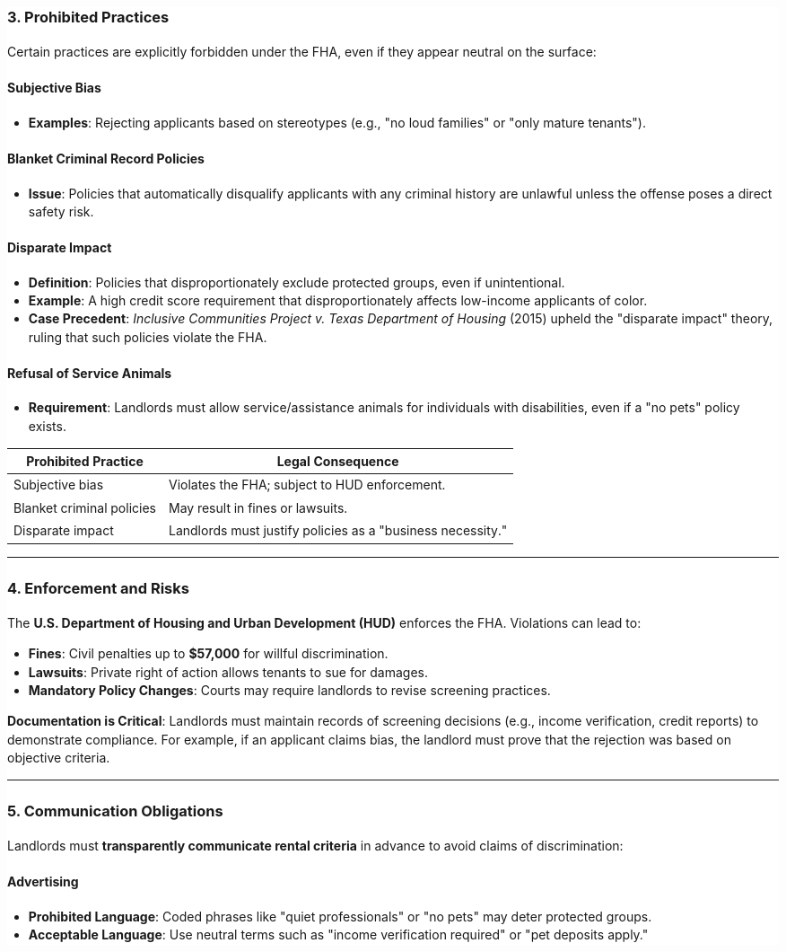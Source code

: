 ### **3. Prohibited Practices**  
Certain practices are explicitly forbidden under the FHA, even if they appear neutral on the surface:  

#### **Subjective Bias**  
- **Examples**: Rejecting applicants based on stereotypes (e.g., "no loud families" or "only mature tenants").  

#### **Blanket Criminal Record Policies**  
- **Issue**: Policies that automatically disqualify applicants with any criminal history are unlawful unless the offense poses a direct safety risk.  

#### **Disparate Impact**  
- **Definition**: Policies that disproportionately exclude protected groups, even if unintentional.  
- **Example**: A high credit score requirement that disproportionately affects low-income applicants of color.  
- **Case Precedent**: *Inclusive Communities Project v. Texas Department of Housing* (2015) upheld the "disparate impact" theory, ruling that such policies violate the FHA.  

#### **Refusal of Service Animals**  
- **Requirement**: Landlords must allow service/assistance animals for individuals with disabilities, even if a "no pets" policy exists.  

| **Prohibited Practice** | **Legal Consequence** |  
|--------------------------|-----------------------|  
| Subjective bias | Violates the FHA; subject to HUD enforcement. |  
| Blanket criminal policies | May result in fines or lawsuits. |  
| Disparate impact | Landlords must justify policies as a "business necessity." |  

---

### **4. Enforcement and Risks**  
The **U.S. Department of Housing and Urban Development (HUD)** enforces the FHA. Violations can lead to:  
- **Fines**: Civil penalties up to **$57,000** for willful discrimination.  
- **Lawsuits**: Private right of action allows tenants to sue for damages.  
- **Mandatory Policy Changes**: Courts may require landlords to revise screening practices.  

**Documentation is Critical**: Landlords must maintain records of screening decisions (e.g., income verification, credit reports) to demonstrate compliance. For example, if an applicant claims bias, the landlord must prove that the rejection was based on objective criteria.  

---

### **5. Communication Obligations**  
Landlords must **transparently communicate rental criteria** in advance to avoid claims of discrimination:  

#### **Advertising**  
- **Prohibited Language**: Coded phrases like "quiet professionals" or "no pets" may deter protected groups.  
- **Acceptable Language**: Use neutral terms such as "income verification required" or "pet deposits apply."  
